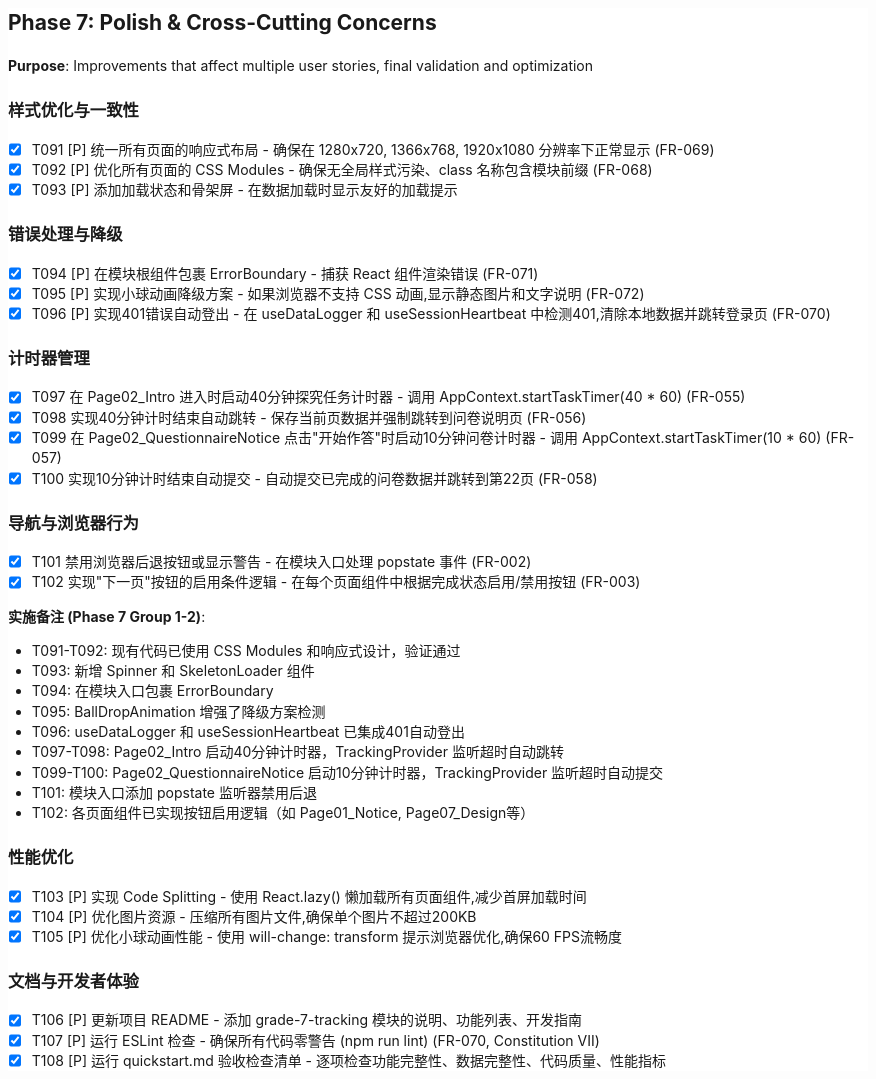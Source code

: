 
## Phase 7: Polish & Cross-Cutting Concerns

**Purpose**: Improvements that affect multiple user stories, final validation and optimization

### 样式优化与一致性

- [X] T091 [P] 统一所有页面的响应式布局 - 确保在 1280x720, 1366x768, 1920x1080 分辨率下正常显示 (FR-069)
- [X] T092 [P] 优化所有页面的 CSS Modules - 确保无全局样式污染、class 名称包含模块前缀 (FR-068)
- [X] T093 [P] 添加加载状态和骨架屏 - 在数据加载时显示友好的加载提示

### 错误处理与降级

- [X] T094 [P] 在模块根组件包裹 ErrorBoundary - 捕获 React 组件渲染错误 (FR-071)
- [X] T095 [P] 实现小球动画降级方案 - 如果浏览器不支持 CSS 动画,显示静态图片和文字说明 (FR-072)
- [X] T096 [P] 实现401错误自动登出 - 在 useDataLogger 和 useSessionHeartbeat 中检测401,清除本地数据并跳转登录页 (FR-070)

### 计时器管理

- [X] T097 在 Page02_Intro 进入时启动40分钟探究任务计时器 - 调用 AppContext.startTaskTimer(40 * 60) (FR-055)
- [X] T098 实现40分钟计时结束自动跳转 - 保存当前页数据并强制跳转到问卷说明页 (FR-056)
- [X] T099 在 Page02_QuestionnaireNotice 点击"开始作答"时启动10分钟问卷计时器 - 调用 AppContext.startTaskTimer(10 * 60) (FR-057)
- [X] T100 实现10分钟计时结束自动提交 - 自动提交已完成的问卷数据并跳转到第22页 (FR-058)

### 导航与浏览器行为

- [X] T101 禁用浏览器后退按钮或显示警告 - 在模块入口处理 popstate 事件 (FR-002)
- [X] T102 实现"下一页"按钮的启用条件逻辑 - 在每个页面组件中根据完成状态启用/禁用按钮 (FR-003)

**实施备注 (Phase 7 Group 1-2)**:
- T091-T092: 现有代码已使用 CSS Modules 和响应式设计，验证通过
- T093: 新增 Spinner 和 SkeletonLoader 组件
- T094: 在模块入口包裹 ErrorBoundary
- T095: BallDropAnimation 增强了降级方案检测
- T096: useDataLogger 和 useSessionHeartbeat 已集成401自动登出
- T097-T098: Page02_Intro 启动40分钟计时器，TrackingProvider 监听超时自动跳转
- T099-T100: Page02_QuestionnaireNotice 启动10分钟计时器，TrackingProvider 监听超时自动提交
- T101: 模块入口添加 popstate 监听器禁用后退
- T102: 各页面组件已实现按钮启用逻辑（如 Page01_Notice, Page07_Design等）

### 性能优化

- [X] T103 [P] 实现 Code Splitting - 使用 React.lazy() 懒加载所有页面组件,减少首屏加载时间
- [X] T104 [P] 优化图片资源 - 压缩所有图片文件,确保单个图片不超过200KB
- [X] T105 [P] 优化小球动画性能 - 使用 will-change: transform 提示浏览器优化,确保60 FPS流畅度

### 文档与开发者体验

- [X] T106 [P] 更新项目 README - 添加 grade-7-tracking 模块的说明、功能列表、开发指南
- [X] T107 [P] 运行 ESLint 检查 - 确保所有代码零警告 (npm run lint) (FR-070, Constitution VII)
- [X] T108 [P] 运行 quickstart.md 验收检查清单 - 逐项检查功能完整性、数据完整性、代码质量、性能指标
